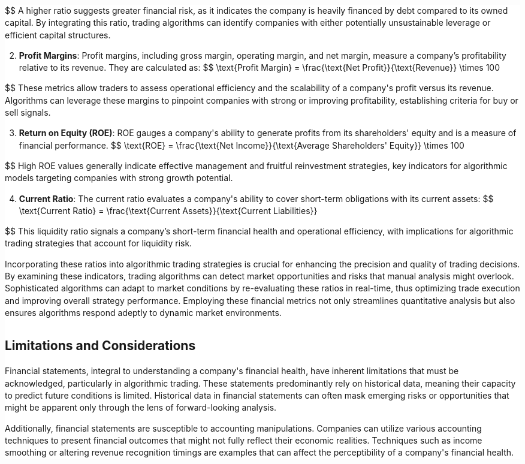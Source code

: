 $$
   A higher ratio suggests greater financial risk, as it indicates the company is heavily financed by debt compared to its owned capital. By integrating this ratio, trading algorithms can identify companies with either potentially unsustainable leverage or efficient capital structures.

2. **Profit Margins**:
   Profit margins, including gross margin, operating margin, and net margin, measure a company’s profitability relative to its revenue. They are calculated as:
$$
   \text{Profit Margin} = \frac{\text{Net Profit}}{\text{Revenue}} \times 100

$$
   These metrics allow traders to assess operational efficiency and the scalability of a company's profit versus its revenue. Algorithms can leverage these margins to pinpoint companies with strong or improving profitability, establishing criteria for buy or sell signals.

3. **Return on Equity (ROE)**:
   ROE gauges a company's ability to generate profits from its shareholders' equity and is a measure of financial performance.
$$
   \text{ROE} = \frac{\text{Net Income}}{\text{Average Shareholders' Equity}} \times 100

$$
   High ROE values generally indicate effective management and fruitful reinvestment strategies, key indicators for algorithmic models targeting companies with strong growth potential.

4. **Current Ratio**:
   The current ratio evaluates a company's ability to cover short-term obligations with its current assets:
$$
   \text{Current Ratio} = \frac{\text{Current Assets}}{\text{Current Liabilities}}

$$
   This liquidity ratio signals a company’s short-term financial health and operational efficiency, with implications for algorithmic trading strategies that account for liquidity risk.

Incorporating these ratios into algorithmic trading strategies is crucial for enhancing the precision and quality of trading decisions. By examining these indicators, trading algorithms can detect market opportunities and risks that manual analysis might overlook. Sophisticated algorithms can adapt to market conditions by re-evaluating these ratios in real-time, thus optimizing trade execution and improving overall strategy performance. Employing these financial metrics not only streamlines quantitative analysis but also ensures algorithms respond adeptly to dynamic market environments.

## Limitations and Considerations

Financial statements, integral to understanding a company's financial health, have inherent limitations that must be acknowledged, particularly in algorithmic trading. These statements predominantly rely on historical data, meaning their capacity to predict future conditions is limited. Historical data in financial statements can often mask emerging risks or opportunities that might be apparent only through the lens of forward-looking analysis. 

Additionally, financial statements are susceptible to accounting manipulations. Companies can utilize various accounting techniques to present financial outcomes that might not fully reflect their economic realities. Techniques such as income smoothing or altering revenue recognition timings are examples that can affect the perceptibility of a company's financial health.
